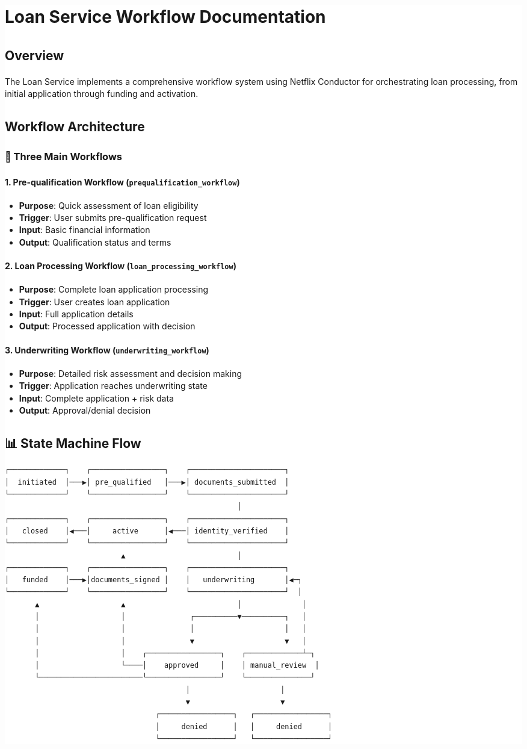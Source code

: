 # Loan Service Workflow Documentation

## Overview
The Loan Service implements a comprehensive workflow system using Netflix Conductor for orchestrating loan processing, from initial application through funding and activation.

## Workflow Architecture

### 🔄 Three Main Workflows

#### 1. **Pre-qualification Workflow** (`prequalification_workflow`)
- **Purpose**: Quick assessment of loan eligibility
- **Trigger**: User submits pre-qualification request
- **Input**: Basic financial information
- **Output**: Qualification status and terms

#### 2. **Loan Processing Workflow** (`loan_processing_workflow`)
- **Purpose**: Complete loan application processing
- **Trigger**: User creates loan application
- **Input**: Full application details
- **Output**: Processed application with decision

#### 3. **Underwriting Workflow** (`underwriting_workflow`)
- **Purpose**: Detailed risk assessment and decision making
- **Trigger**: Application reaches underwriting state
- **Input**: Complete application + risk data
- **Output**: Approval/denial decision

## 📊 State Machine Flow

```
┌─────────────┐    ┌─────────────────┐    ┌──────────────────────┐
│  initiated  │───▶│ pre_qualified   │───▶│ documents_submitted  │
└─────────────┘    └─────────────────┘    └──────────────────────┘
                                                      │
┌─────────────┐    ┌─────────────────┐    ┌──────────────────────┐
│   closed    │◀───│     active      │◀───│ identity_verified    │
└─────────────┘    └─────────────────┘    └──────────────────────┘
                           ▲                          │
┌─────────────┐    ┌─────────────────┐    ┌──────────────────────┐
│   funded    │───▶│documents_signed │    │   underwriting       │◀─┐
└─────────────┘    └─────────────────┘    └──────────────────────┘  │
       ▲                   ▲                          │              │
       │                   │               ┌──────────▼──────────┐   │
       │                   │               │                     │   │
       │                   │               ▼                     ▼   │
       │                   │    ┌─────────────────┐    ┌─────────────┴─┐
       │                   └────│    approved     │    │ manual_review  │
       └────────────────────────└─────────────────┘    └───────────────┘
                                          │                     │
                                          ▼                     ▼
                                   ┌─────────────────┐   ┌─────────────────┐
                                   │     denied      │   │     denied      │
                                   └─────────────────┘   └─────────────────┘
```
